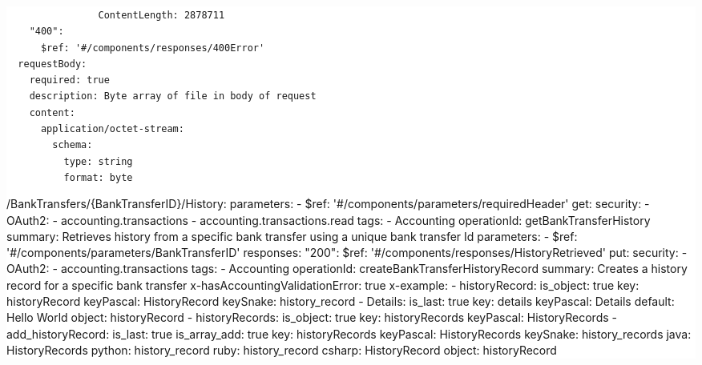                     ContentLength: 2878711
        "400":
          $ref: '#/components/responses/400Error'
      requestBody:
        required: true
        description: Byte array of file in body of request
        content:
          application/octet-stream:
            schema:
              type: string
              format: byte
  /BankTransfers/{BankTransferID}/History:
    parameters:
      - $ref: '#/components/parameters/requiredHeader'
    get:
      security:
        - OAuth2:
            - accounting.transactions
            - accounting.transactions.read
      tags:
        - Accounting
      operationId: getBankTransferHistory
      summary: Retrieves history from a specific bank transfer using a unique bank transfer Id
      parameters:
        - $ref: '#/components/parameters/BankTransferID'
      responses:
        "200":
          $ref: '#/components/responses/HistoryRetrieved'
    put:
      security:
        - OAuth2:
            - accounting.transactions
      tags:
        - Accounting
      operationId: createBankTransferHistoryRecord
      summary: Creates a history record for a specific bank transfer
      x-hasAccountingValidationError: true
      x-example:
        - historyRecord:
          is_object: true
          key: historyRecord
          keyPascal: HistoryRecord
          keySnake: history_record
        - Details:
          is_last: true
          key: details
          keyPascal: Details
          default: Hello World
          object: historyRecord
        - historyRecords:
          is_object: true
          key: historyRecords
          keyPascal: HistoryRecords
        - add_historyRecord:
          is_last: true
          is_array_add: true
          key: historyRecords
          keyPascal: HistoryRecords
          keySnake: history_records
          java: HistoryRecords
          python: history_record
          ruby: history_record
          csharp: HistoryRecord
          object: historyRecord